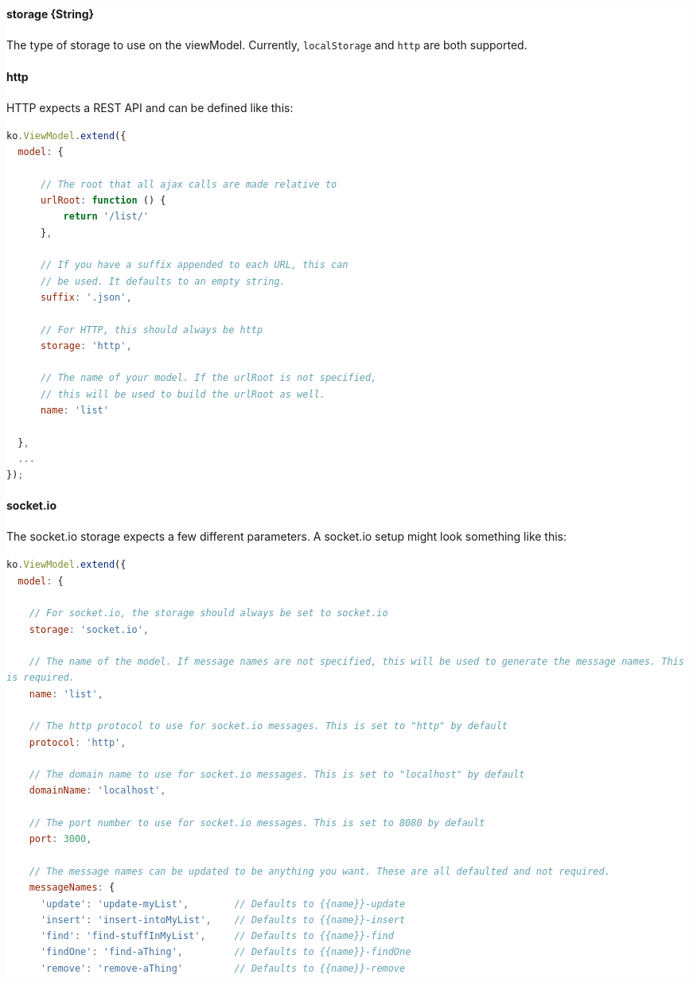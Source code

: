 #### storage {String}
The type of storage to use on the viewModel. Currently, `localStorage` and `http` are both supported. 

#### http

HTTP expects a REST API and can be defined like this:

```js
ko.ViewModel.extend({
  model: {

      // The root that all ajax calls are made relative to
      urlRoot: function () {
          return '/list/'
      },

      // If you have a suffix appended to each URL, this can 
      // be used. It defaults to an empty string.
      suffix: '.json',

      // For HTTP, this should always be http
      storage: 'http',

      // The name of your model. If the urlRoot is not specified,
      // this will be used to build the urlRoot as well.
      name: 'list'

  },
  ...
});
```

#### socket.io

The socket.io storage expects a few different parameters. A socket.io setup might look something like this:

```js
ko.ViewModel.extend({
  model: {

    // For socket.io, the storage should always be set to socket.io
    storage: 'socket.io',

    // The name of the model. If message names are not specified, this will be used to generate the message names. This is required.
    name: 'list',

    // The http protocol to use for socket.io messages. This is set to "http" by default
    protocol: 'http',

    // The domain name to use for socket.io messages. This is set to "localhost" by default
    domainName: 'localhost',

    // The port number to use for socket.io messages. This is set to 8080 by default
    port: 3000,

    // The message names can be updated to be anything you want. These are all defaulted and not required.
    messageNames: {
      'update': 'update-myList',        // Defaults to {{name}}-update
      'insert': 'insert-intoMyList',    // Defaults to {{name}}-insert
      'find': 'find-stuffInMyList',     // Defaults to {{name}}-find
      'findOne': 'find-aThing',         // Defaults to {{name}}-findOne
      'remove': 'remove-aThing'         // Defaults to {{name}}-remove
```